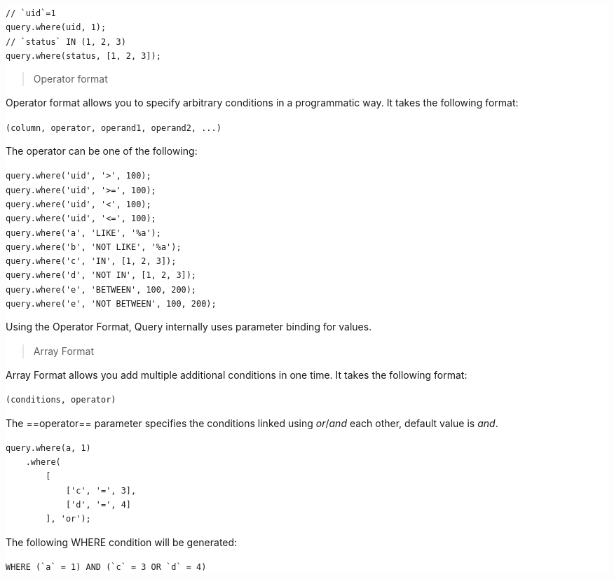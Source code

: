 ```
// `uid`=1
query.where(uid, 1);
// `status` IN (1, 2, 3)
query.where(status, [1, 2, 3]);
```

> Operator format

Operator format allows you to specify arbitrary conditions in a programmatic way. It takes the following format:

```
(column, operator, operand1, operand2, ...)
```

The operator can be one of the following:

```
query.where('uid', '>', 100);
query.where('uid', '>=', 100);
query.where('uid', '<', 100);
query.where('uid', '<=', 100);
query.where('a', 'LIKE', '%a');
query.where('b', 'NOT LIKE', '%a');
query.where('c', 'IN', [1, 2, 3]);
query.where('d', 'NOT IN', [1, 2, 3]);
query.where('e', 'BETWEEN', 100, 200);
query.where('e', 'NOT BETWEEN', 100, 200);
```

Using the Operator Format, Query internally uses parameter binding for values.

> Array Format

Array Format allows you add multiple additional conditions in one time. It takes the following format:

```
(conditions, operator)
```

The ==operator== parameter specifies the conditions linked using *or*/*and* each other, default value is *and*. 

```
query.where(a, 1)
    .where(
        [
            ['c', '=', 3],
            ['d', '=', 4]
        ], 'or');
```

The following WHERE condition will be generated:

```
WHERE (`a` = 1) AND (`c` = 3 OR `d` = 4)
```
